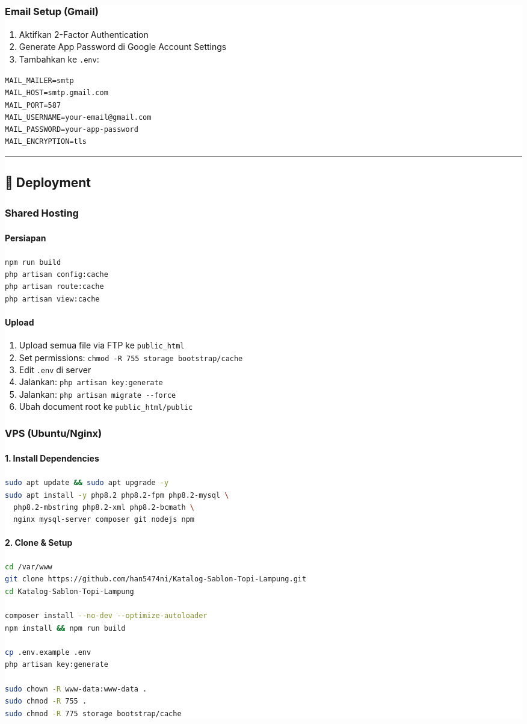### Email Setup (Gmail)
1. Aktifkan 2-Factor Authentication
2. Generate App Password di Google Account Settings
3. Tambahkan ke `.env`:
```env
MAIL_MAILER=smtp
MAIL_HOST=smtp.gmail.com
MAIL_PORT=587
MAIL_USERNAME=your-email@gmail.com
MAIL_PASSWORD=your-app-password
MAIL_ENCRYPTION=tls
```

---

## 🚀 Deployment

### Shared Hosting

#### Persiapan
```bash
npm run build
php artisan config:cache
php artisan route:cache
php artisan view:cache
```

#### Upload
1. Upload semua file via FTP ke `public_html`
2. Set permissions: `chmod -R 755 storage bootstrap/cache`
3. Edit `.env` di server
4. Jalankan: `php artisan key:generate`
5. Jalankan: `php artisan migrate --force`
6. Ubah document root ke `public_html/public`

### VPS (Ubuntu/Nginx)

#### 1. Install Dependencies
```bash
sudo apt update && sudo apt upgrade -y
sudo apt install -y php8.2 php8.2-fpm php8.2-mysql \
  php8.2-mbstring php8.2-xml php8.2-bcmath \
  nginx mysql-server composer git nodejs npm
```

#### 2. Clone & Setup
```bash
cd /var/www
git clone https://github.com/han5474ni/Katalog-Sablon-Topi-Lampung.git
cd Katalog-Sablon-Topi-Lampung

composer install --no-dev --optimize-autoloader
npm install && npm run build

cp .env.example .env
php artisan key:generate

sudo chown -R www-data:www-data .
sudo chmod -R 755 .
sudo chmod -R 775 storage bootstrap/cache
```
